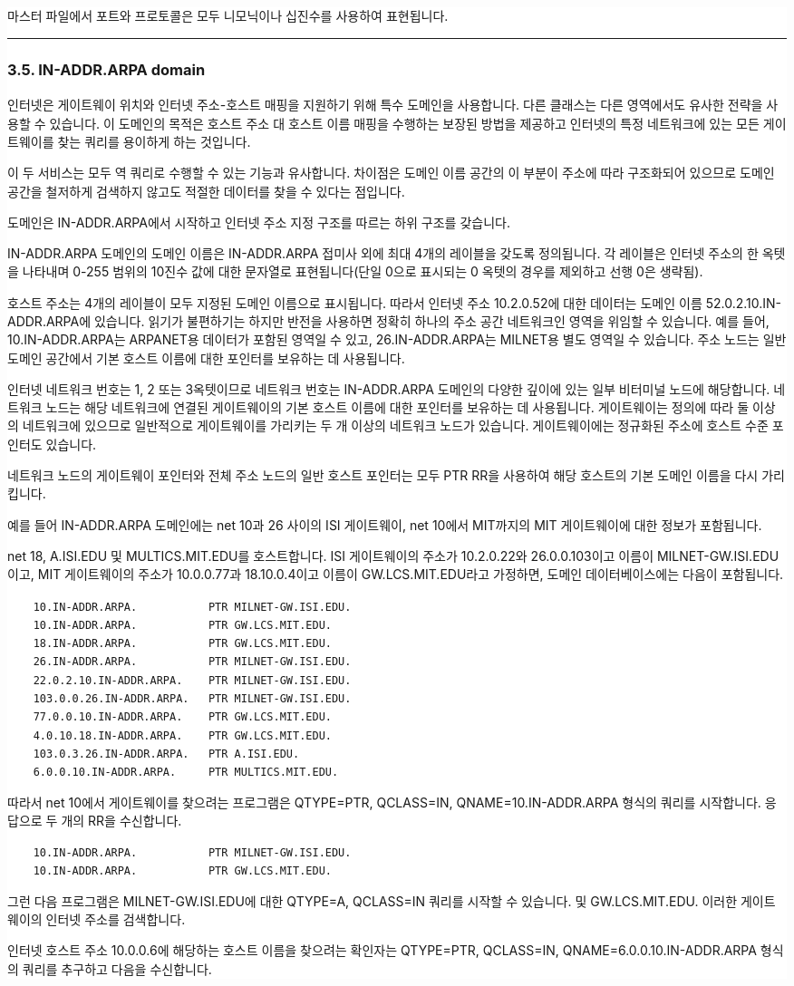 마스터 파일에서 포트와 프로토콜은 모두 니모닉이나 십진수를 사용하여 표현됩니다.

---
### **3.5. IN-ADDR.ARPA domain**

인터넷은 게이트웨이 위치와 인터넷 주소-호스트 매핑을 지원하기 위해 특수 도메인을 사용합니다. 다른 클래스는 다른 영역에서도 유사한 전략을 사용할 수 있습니다. 이 도메인의 목적은 호스트 주소 대 호스트 이름 매핑을 수행하는 보장된 방법을 제공하고 인터넷의 특정 네트워크에 있는 모든 게이트웨이를 찾는 쿼리를 용이하게 하는 것입니다.

이 두 서비스는 모두 역 쿼리로 수행할 수 있는 기능과 유사합니다. 차이점은 도메인 이름 공간의 이 부분이 주소에 따라 구조화되어 있으므로 도메인 공간을 철저하게 검색하지 않고도 적절한 데이터를 찾을 수 있다는 점입니다.

도메인은 IN-ADDR.ARPA에서 시작하고 인터넷 주소 지정 구조를 따르는 하위 ​​구조를 갖습니다.

IN-ADDR.ARPA 도메인의 도메인 이름은 IN-ADDR.ARPA 접미사 외에 최대 4개의 레이블을 갖도록 정의됩니다. 각 레이블은 인터넷 주소의 한 옥텟을 나타내며 0-255 범위의 10진수 값에 대한 문자열로 표현됩니다\(단일 0으로 표시되는 0 옥텟의 경우를 제외하고 선행 0은 생략됨\).

호스트 주소는 4개의 레이블이 모두 지정된 도메인 이름으로 표시됩니다. 따라서 인터넷 주소 10.2.0.52에 대한 데이터는 도메인 이름 52.0.2.10.IN-ADDR.ARPA에 있습니다. 읽기가 불편하기는 하지만 반전을 사용하면 정확히 하나의 주소 공간 네트워크인 영역을 위임할 수 있습니다. 예를 들어, 10.IN-ADDR.ARPA는 ARPANET용 데이터가 포함된 영역일 수 있고, 26.IN-ADDR.ARPA는 MILNET용 별도 영역일 수 있습니다. 주소 노드는 일반 도메인 공간에서 기본 호스트 이름에 대한 포인터를 보유하는 데 사용됩니다.

인터넷 네트워크 번호는 1, 2 또는 3옥텟이므로 네트워크 번호는 IN-ADDR.ARPA 도메인의 다양한 깊이에 있는 일부 비터미널 노드에 해당합니다. 네트워크 노드는 해당 네트워크에 연결된 게이트웨이의 기본 호스트 이름에 대한 포인터를 보유하는 데 사용됩니다. 게이트웨이는 정의에 따라 둘 이상의 네트워크에 있으므로 일반적으로 게이트웨이를 가리키는 두 개 이상의 네트워크 노드가 있습니다. 게이트웨이에는 정규화된 주소에 호스트 수준 포인터도 있습니다.

네트워크 노드의 게이트웨이 포인터와 전체 주소 노드의 일반 호스트 포인터는 모두 PTR RR을 사용하여 해당 호스트의 기본 도메인 이름을 다시 가리킵니다.

예를 들어 IN-ADDR.ARPA 도메인에는 net 10과 26 사이의 ISI 게이트웨이, net 10에서 MIT까지의 MIT 게이트웨이에 대한 정보가 포함됩니다.

net 18, A.ISI.EDU 및 MULTICS.MIT.EDU를 호스트합니다. ISI 게이트웨이의 주소가 10.2.0.22와 26.0.0.103이고 이름이 MILNET-GW.ISI.EDU이고, MIT 게이트웨이의 주소가 10.0.0.77과 18.10.0.4이고 이름이 GW.LCS.MIT.EDU라고 가정하면, 도메인 데이터베이스에는 다음이 포함됩니다.

```text
    10.IN-ADDR.ARPA.           PTR MILNET-GW.ISI.EDU.
    10.IN-ADDR.ARPA.           PTR GW.LCS.MIT.EDU.
    18.IN-ADDR.ARPA.           PTR GW.LCS.MIT.EDU.
    26.IN-ADDR.ARPA.           PTR MILNET-GW.ISI.EDU.
    22.0.2.10.IN-ADDR.ARPA.    PTR MILNET-GW.ISI.EDU.
    103.0.0.26.IN-ADDR.ARPA.   PTR MILNET-GW.ISI.EDU.
    77.0.0.10.IN-ADDR.ARPA.    PTR GW.LCS.MIT.EDU.
    4.0.10.18.IN-ADDR.ARPA.    PTR GW.LCS.MIT.EDU.
    103.0.3.26.IN-ADDR.ARPA.   PTR A.ISI.EDU.
    6.0.0.10.IN-ADDR.ARPA.     PTR MULTICS.MIT.EDU.
```

따라서 net 10에서 게이트웨이를 찾으려는 프로그램은 QTYPE=PTR, QCLASS=IN, QNAME=10.IN-ADDR.ARPA 형식의 쿼리를 시작합니다. 응답으로 두 개의 RR을 수신합니다.

```text
    10.IN-ADDR.ARPA.           PTR MILNET-GW.ISI.EDU.
    10.IN-ADDR.ARPA.           PTR GW.LCS.MIT.EDU.
```

그런 다음 프로그램은 MILNET-GW.ISI.EDU에 대한 QTYPE=A, QCLASS=IN 쿼리를 시작할 수 있습니다. 및 GW.LCS.MIT.EDU. 이러한 게이트웨이의 인터넷 주소를 검색합니다.

인터넷 호스트 주소 10.0.0.6에 해당하는 호스트 이름을 찾으려는 확인자는 QTYPE=PTR, QCLASS=IN, QNAME=6.0.0.10.IN-ADDR.ARPA 형식의 쿼리를 추구하고 다음을 수신합니다.
